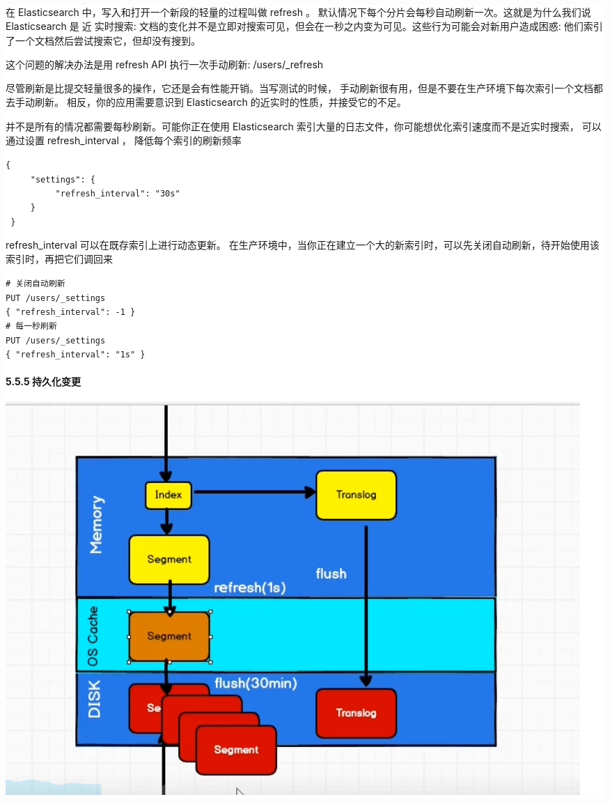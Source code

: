 
在 Elasticsearch 中，写入和打开一个新段的轻量的过程叫做 refresh 。 默认情况下每个分片会每秒自动刷新一次。这就是为什么我们说 Elasticsearch 是 近 实时搜索: 文档的变化并不是立即对搜索可见，但会在一秒之内变为可见。这些行为可能会对新用户造成困惑: 他们索引了一个文档然后尝试搜索它，但却没有搜到。 

这个问题的解决办法是用 refresh API 执行一次手动刷新: /users/_refresh 

尽管刷新是比提交轻量很多的操作，它还是会有性能开销。当写测试的时候， 手动刷新很有用，但是不要在生产环境下每次索引一个文档都去手动刷新。 相反，你的应用需要意识到 Elasticsearch 的近实时的性质，并接受它的不足。 

并不是所有的情况都需要每秒刷新。可能你正在使用 Elasticsearch 索引大量的日志文件，你可能想优化索引速度而不是近实时搜索， 可以通过设置 refresh_interval ， 降低每个索引的刷新频率 

```txt
{
     "settings": {
   		  "refresh_interval": "30s" 
     } 
 }
```

refresh_interval 可以在既存索引上进行动态更新。 在生产环境中，当你正在建立一个大的新索引时，可以先关闭自动刷新，待开始使用该索引时，再把它们调回来

```txt
# 关闭自动刷新
PUT /users/_settings
{ "refresh_interval": -1 } 
# 每一秒刷新
PUT /users/_settings
{ "refresh_interval": "1s" }
```

#### 5.5.5 持久化变更

![1623464332158](img\持久化过程.png)
